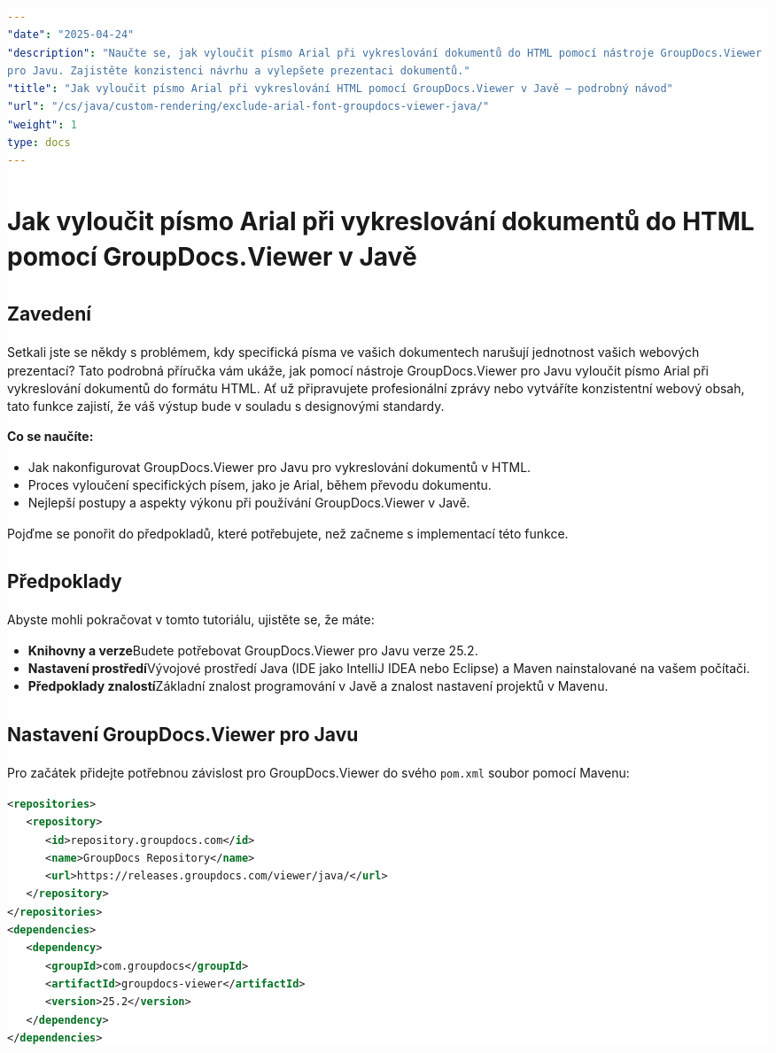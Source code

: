```yaml
---
"date": "2025-04-24"
"description": "Naučte se, jak vyloučit písmo Arial při vykreslování dokumentů do HTML pomocí nástroje GroupDocs.Viewer pro Javu. Zajistěte konzistenci návrhu a vylepšete prezentaci dokumentů."
"title": "Jak vyloučit písmo Arial při vykreslování HTML pomocí GroupDocs.Viewer v Javě – podrobný návod"
"url": "/cs/java/custom-rendering/exclude-arial-font-groupdocs-viewer-java/"
"weight": 1
type: docs
---
```

# Jak vyloučit písmo Arial při vykreslování dokumentů do HTML pomocí GroupDocs.Viewer v Javě

## Zavedení

Setkali jste se někdy s problémem, kdy specifická písma ve vašich dokumentech narušují jednotnost vašich webových prezentací? Tato podrobná příručka vám ukáže, jak pomocí nástroje GroupDocs.Viewer pro Javu vyloučit písmo Arial při vykreslování dokumentů do formátu HTML. Ať už připravujete profesionální zprávy nebo vytváříte konzistentní webový obsah, tato funkce zajistí, že váš výstup bude v souladu s designovými standardy.

**Co se naučíte:**
- Jak nakonfigurovat GroupDocs.Viewer pro Javu pro vykreslování dokumentů v HTML.
- Proces vyloučení specifických písem, jako je Arial, během převodu dokumentu.
- Nejlepší postupy a aspekty výkonu při používání GroupDocs.Viewer v Javě.

Pojďme se ponořit do předpokladů, které potřebujete, než začneme s implementací této funkce.

## Předpoklady

Abyste mohli pokračovat v tomto tutoriálu, ujistěte se, že máte:
- **Knihovny a verze**Budete potřebovat GroupDocs.Viewer pro Javu verze 25.2.
- **Nastavení prostředí**Vývojové prostředí Java (IDE jako IntelliJ IDEA nebo Eclipse) a Maven nainstalované na vašem počítači.
- **Předpoklady znalostí**Základní znalost programování v Javě a znalost nastavení projektů v Mavenu.

## Nastavení GroupDocs.Viewer pro Javu

Pro začátek přidejte potřebnou závislost pro GroupDocs.Viewer do svého `pom.xml` soubor pomocí Mavenu:

```xml
<repositories>
   <repository>
      <id>repository.groupdocs.com</id>
      <name>GroupDocs Repository</name>
      <url>https://releases.groupdocs.com/viewer/java/</url>
   </repository>
</repositories>
<dependencies>
   <dependency>
      <groupId>com.groupdocs</groupId>
      <artifactId>groupdocs-viewer</artifactId>
      <version>25.2</version>
   </dependency>
</dependencies>
```
